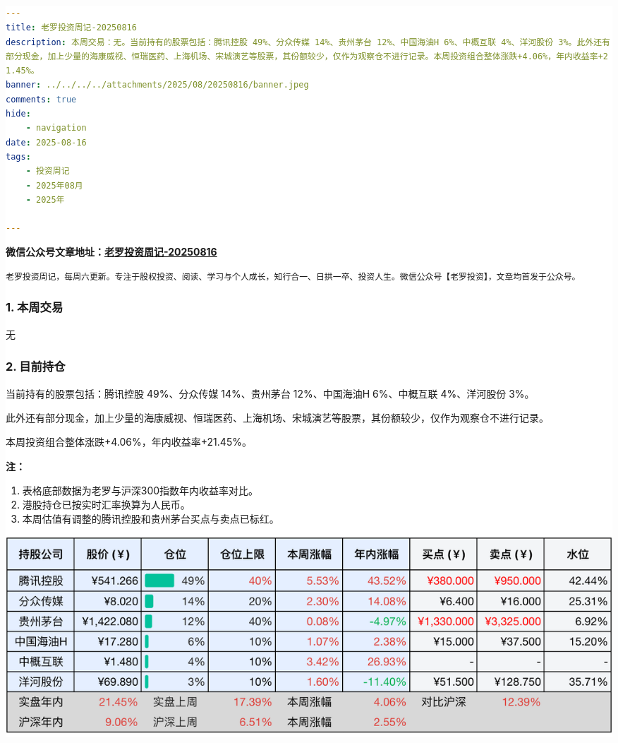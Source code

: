```yaml
---
title: 老罗投资周记-20250816
description: 本周交易：无。当前持有的股票包括：腾讯控股 49%、分众传媒 14%、贵州茅台 12%、中国海油H 6%、中概互联 4%、洋河股份 3%。此外还有部分现金，加上少量的海康威视、恒瑞医药、上海机场、宋城演艺等股票，其份额较少，仅作为观察仓不进行记录。本周投资组合整体涨跌+4.06%，年内收益率+21.45%。
banner: ../../../../attachments/2025/08/20250816/banner.jpeg
comments: true
hide:
    - navigation
date: 2025-08-16
tags:
    - 投资周记
    - 2025年08月
    - 2025年

---
```


__微信公众号文章地址：[老罗投资周记-20250816](https://mp.weixin.qq.com/s/9XJavsOtK6NPTUwosJxSXw)__

```
老罗投资周记，每周六更新。专注于股权投资、阅读、学习与个人成长，知行合一、日拱一卒、投资人生。微信公众号【老罗投资】，文章均首发于公众号。
```

### 1. 本周交易

无

### 2. 目前持仓

当前持有的股票包括：腾讯控股 49%、分众传媒 14%、贵州茅台 12%、中国海油H 6%、中概互联 4%、洋河股份 3%。

此外还有部分现金，加上少量的海康威视、恒瑞医药、上海机场、宋城演艺等股票，其份额较少，仅作为观察仓不进行记录。

本周投资组合整体涨跌<span class="red">+4.06%</span>，年内收益率<span class="red">+21.45%</span>。

**注：**

1. 表格底部数据为老罗与沪深300指数年内收益率对比。
2. 港股持仓已按实时汇率换算为人民币。
3. 本周估值有调整的腾讯控股和贵州茅台买点与卖点已标红。

![目前持仓](../../../attachments/2025/08/20250816/1.png)
